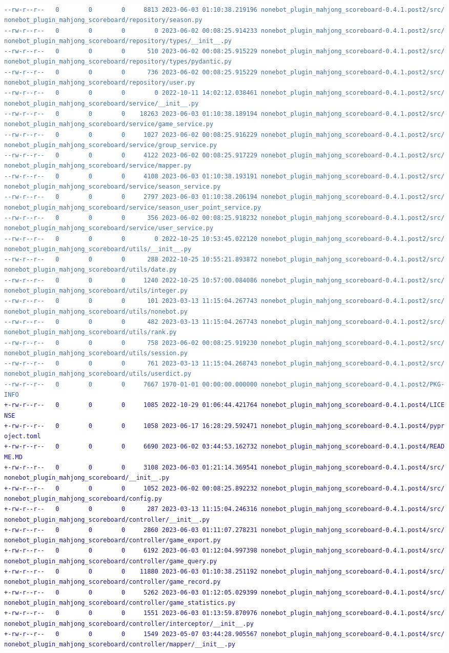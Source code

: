 ```diff
--rw-r--r--   0        0        0     8813 2023-06-03 01:10:38.219196 nonebot_plugin_mahjong_scoreboard-0.4.1.post2/src/nonebot_plugin_mahjong_scoreboard/repository/season.py
--rw-r--r--   0        0        0        0 2023-06-02 00:08:25.914233 nonebot_plugin_mahjong_scoreboard-0.4.1.post2/src/nonebot_plugin_mahjong_scoreboard/repository/types/__init__.py
--rw-r--r--   0        0        0      510 2023-06-02 00:08:25.915229 nonebot_plugin_mahjong_scoreboard-0.4.1.post2/src/nonebot_plugin_mahjong_scoreboard/repository/types/pydantic.py
--rw-r--r--   0        0        0      736 2023-06-02 00:08:25.915229 nonebot_plugin_mahjong_scoreboard-0.4.1.post2/src/nonebot_plugin_mahjong_scoreboard/repository/user.py
--rw-r--r--   0        0        0        0 2022-10-11 14:02:12.038461 nonebot_plugin_mahjong_scoreboard-0.4.1.post2/src/nonebot_plugin_mahjong_scoreboard/service/__init__.py
--rw-r--r--   0        0        0    18263 2023-06-03 01:10:38.189194 nonebot_plugin_mahjong_scoreboard-0.4.1.post2/src/nonebot_plugin_mahjong_scoreboard/service/game_service.py
--rw-r--r--   0        0        0     1027 2023-06-02 00:08:25.916229 nonebot_plugin_mahjong_scoreboard-0.4.1.post2/src/nonebot_plugin_mahjong_scoreboard/service/group_service.py
--rw-r--r--   0        0        0     4122 2023-06-02 00:08:25.917229 nonebot_plugin_mahjong_scoreboard-0.4.1.post2/src/nonebot_plugin_mahjong_scoreboard/service/mapper.py
--rw-r--r--   0        0        0     4108 2023-06-03 01:10:38.193191 nonebot_plugin_mahjong_scoreboard-0.4.1.post2/src/nonebot_plugin_mahjong_scoreboard/service/season_service.py
--rw-r--r--   0        0        0     2797 2023-06-03 01:10:38.206194 nonebot_plugin_mahjong_scoreboard-0.4.1.post2/src/nonebot_plugin_mahjong_scoreboard/service/season_user_point_service.py
--rw-r--r--   0        0        0      356 2023-06-02 00:08:25.918232 nonebot_plugin_mahjong_scoreboard-0.4.1.post2/src/nonebot_plugin_mahjong_scoreboard/service/user_service.py
--rw-r--r--   0        0        0        0 2022-10-25 10:53:45.022120 nonebot_plugin_mahjong_scoreboard-0.4.1.post2/src/nonebot_plugin_mahjong_scoreboard/utils/__init__.py
--rw-r--r--   0        0        0      288 2022-10-25 10:55:21.893872 nonebot_plugin_mahjong_scoreboard-0.4.1.post2/src/nonebot_plugin_mahjong_scoreboard/utils/date.py
--rw-r--r--   0        0        0     1240 2022-10-25 10:57:00.084086 nonebot_plugin_mahjong_scoreboard-0.4.1.post2/src/nonebot_plugin_mahjong_scoreboard/utils/integer.py
--rw-r--r--   0        0        0      101 2023-03-13 11:15:04.267743 nonebot_plugin_mahjong_scoreboard-0.4.1.post2/src/nonebot_plugin_mahjong_scoreboard/utils/nonebot.py
--rw-r--r--   0        0        0      482 2023-03-13 11:15:04.267743 nonebot_plugin_mahjong_scoreboard-0.4.1.post2/src/nonebot_plugin_mahjong_scoreboard/utils/rank.py
--rw-r--r--   0        0        0      758 2023-06-02 00:08:25.919230 nonebot_plugin_mahjong_scoreboard-0.4.1.post2/src/nonebot_plugin_mahjong_scoreboard/utils/session.py
--rw-r--r--   0        0        0      761 2023-03-13 11:15:04.268743 nonebot_plugin_mahjong_scoreboard-0.4.1.post2/src/nonebot_plugin_mahjong_scoreboard/utils/userdict.py
--rw-r--r--   0        0        0     7667 1970-01-01 00:00:00.000000 nonebot_plugin_mahjong_scoreboard-0.4.1.post2/PKG-INFO
+-rw-r--r--   0        0        0     1085 2022-10-29 01:06:44.421764 nonebot_plugin_mahjong_scoreboard-0.4.1.post4/LICENSE
+-rw-r--r--   0        0        0     1058 2023-06-17 16:28:29.592471 nonebot_plugin_mahjong_scoreboard-0.4.1.post4/pyproject.toml
+-rw-r--r--   0        0        0     6690 2023-06-02 03:44:53.162732 nonebot_plugin_mahjong_scoreboard-0.4.1.post4/README.MD
+-rw-r--r--   0        0        0     3108 2023-06-03 01:21:14.369541 nonebot_plugin_mahjong_scoreboard-0.4.1.post4/src/nonebot_plugin_mahjong_scoreboard/__init__.py
+-rw-r--r--   0        0        0     1052 2023-06-02 00:08:25.892232 nonebot_plugin_mahjong_scoreboard-0.4.1.post4/src/nonebot_plugin_mahjong_scoreboard/config.py
+-rw-r--r--   0        0        0      287 2023-03-13 11:15:04.246316 nonebot_plugin_mahjong_scoreboard-0.4.1.post4/src/nonebot_plugin_mahjong_scoreboard/controller/__init__.py
+-rw-r--r--   0        0        0     2860 2023-06-03 01:11:07.278231 nonebot_plugin_mahjong_scoreboard-0.4.1.post4/src/nonebot_plugin_mahjong_scoreboard/controller/game_export.py
+-rw-r--r--   0        0        0     6192 2023-06-03 01:12:04.997398 nonebot_plugin_mahjong_scoreboard-0.4.1.post4/src/nonebot_plugin_mahjong_scoreboard/controller/game_query.py
+-rw-r--r--   0        0        0    11880 2023-06-03 01:10:38.251192 nonebot_plugin_mahjong_scoreboard-0.4.1.post4/src/nonebot_plugin_mahjong_scoreboard/controller/game_record.py
+-rw-r--r--   0        0        0     5262 2023-06-03 01:12:05.029399 nonebot_plugin_mahjong_scoreboard-0.4.1.post4/src/nonebot_plugin_mahjong_scoreboard/controller/game_statistics.py
+-rw-r--r--   0        0        0     1551 2023-06-03 01:13:59.870976 nonebot_plugin_mahjong_scoreboard-0.4.1.post4/src/nonebot_plugin_mahjong_scoreboard/controller/interceptor/__init__.py
+-rw-r--r--   0        0        0     1549 2023-05-07 03:44:28.905567 nonebot_plugin_mahjong_scoreboard-0.4.1.post4/src/nonebot_plugin_mahjong_scoreboard/controller/mapper/__init__.py
```